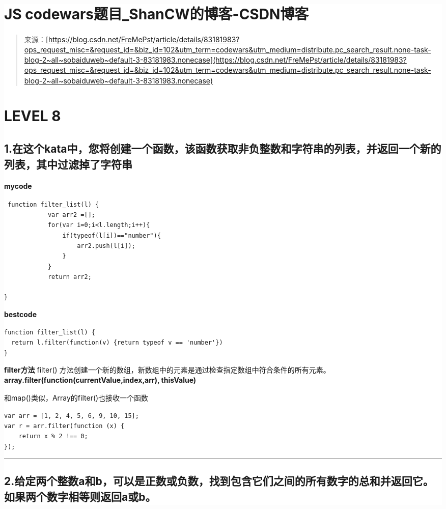 

# JS codewars题目_ShanCW的博客-CSDN博客

> 来源：[https://blog.csdn.net/FreMePst/article/details/83181983?ops_request_misc=&request_id=&biz_id=102&utm_term=codewars&utm_medium=distribute.pc_search_result.none-task-blog-2~all~sobaiduweb~default-3-83181983.nonecase](https://blog.csdn.net/FreMePst/article/details/83181983?ops_request_misc=&request_id=&biz_id=102&utm_term=codewars&utm_medium=distribute.pc_search_result.none-task-blog-2~all~sobaiduweb~default-3-83181983.nonecase)

# LEVEL 8

## 1.在这个kata中，您将创建一个函数，该函数获取非负整数和字符串的列表，并返回一个新的列表，其中过滤掉了字符串

**mycode**

```
 function filter_list(l) {
    		var arr2 =[];
    		for(var i=0;i<l.length;i++){
    			if(typeof(l[i])=="number"){
    				arr2.push(l[i]);
    			}	
    		}
    		return arr2;

} 
```

**bestcode**

```
function filter_list(l) {
  return l.filter(function(v) {return typeof v == 'number'})
} 
```

**filter方法**
filter() 方法创建一个新的数组，新数组中的元素是通过检查指定数组中符合条件的所有元素。
**array.filter(function(currentValue,index,arr), thisValue)**

和map()类似，Array的filter()也接收一个函数

```
var arr = [1, 2, 4, 5, 6, 9, 10, 15];
var r = arr.filter(function (x) {
    return x % 2 !== 0;
}); 
```

* * *

## 2.给定两个整数a和b，可以是正数或负数，找到包含它们之间的所有数字的总和并返回它。如果两个数字相等则返回a或b。
